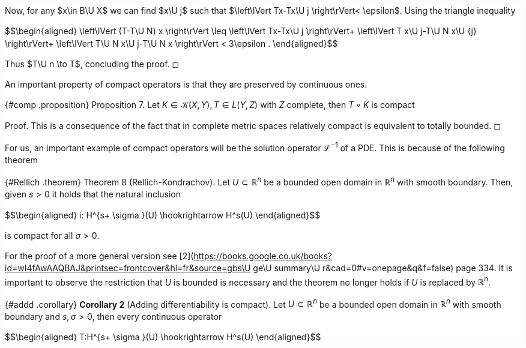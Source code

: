   Now, for any $x\in B\U X$ we can find $x\U j$ such
that $\left\lVert Tx-Tx\U j \right\rVert< \epsilon$. Using the triangle
inequality 

<div>
 $$\begin{aligned}
            \left\lVert (T-T\U N) x \right\rVert \leq \left\lVert Tx-Tx\U j \right\rVert+ \left\lVert T x\U j-T\U N x\U {j} \right\rVert+ \left\lVert T\U N x\U j-T\U N x \right\rVert < 3\epsilon .
        \end{aligned}$$
</div>

  Thus $T\U n \to T$, concluding the proof. ◻


An important property of compact operators is that they are preserved by
continuous ones.

 {#comp .proposition}
Proposition 7. Let $K \in \mathcal{K}(X,Y), T \in L(Y,Z)$ with $Z$
complete, then $T \circ K$ is compact



Proof. This is a consequence of the fact that in complete metric
spaces relatively compact is equivalent to totally bounded. ◻


For us, an important example of compact operators will be the solution
operator $\mathcal{L}^{-1}$ of a PDE. This is because of the following
theorem

 {#Rellich .theorem}
Theorem 8 (Rellich-Kondrachov). Let $U \subset \mathbb{R}^n$ be a
bounded open domain in $\mathbb{R}^n$ with smooth boundary. Then, given
$s >0$ it holds that the natural inclusion 

<div>
 $$\begin{aligned}
            i: H^{s+ \sigma }(U) \hookrightarrow H^s(U)
        \end{aligned}$$
</div>

  is compact for all $\sigma >0$.


For the proof of a more general version see [2](https://books.google.co.uk/books?id=wI4fAwAAQBAJ&printsec=frontcover&hl=fr&source=gbs\U ge\U summary\U r&cad=0#v=onepage&q&f=false) page
334. It is important to observe the restriction that $U$ is bounded is
necessary and the theorem no longer holds if $U$ is replaced by
$\mathbb{R}^n$.

 {#addd .corollary}
**Corollary 2** (Adding differentiability is compact). Let
$U \subset \mathbb{R}^n$ be a bounded open domain in $\mathbb{R}^n$ with
smooth boundary and $s, \sigma >0$, then every continuous operator


<div>
 $$\begin{aligned}
            T:H^{s+ \sigma }(U) \hookrightarrow H^s(U)
        \end{aligned}$$
</div>
